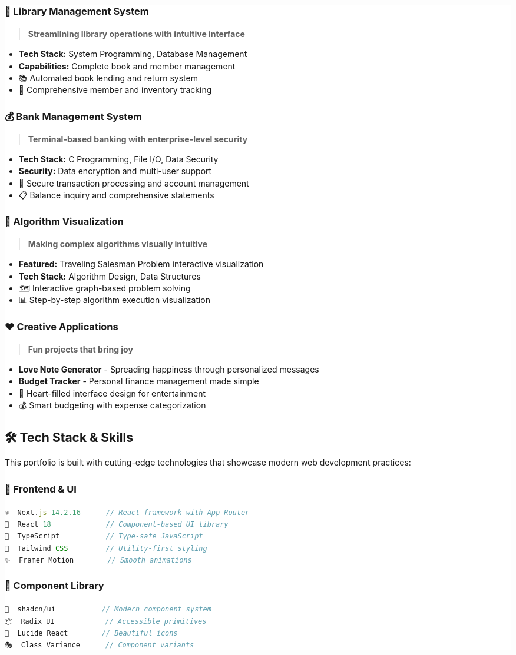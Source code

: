 ### 🏪 Library Management System
> **Streamlining library operations with intuitive interface**
- **Tech Stack:** System Programming, Database Management
- **Capabilities:** Complete book and member management
- 📚 Automated book lending and return system
- 👥 Comprehensive member and inventory tracking

### 💰 Bank Management System
> **Terminal-based banking with enterprise-level security**
- **Tech Stack:** C Programming, File I/O, Data Security
- **Security:** Data encryption and multi-user support
- 🔐 Secure transaction processing and account management
- 📋 Balance inquiry and comprehensive statements

### 🎯 Algorithm Visualization
> **Making complex algorithms visually intuitive**
- **Featured:** Traveling Salesman Problem interactive visualization
- **Tech Stack:** Algorithm Design, Data Structures
- 🗺️ Interactive graph-based problem solving
- 📊 Step-by-step algorithm execution visualization

### ❤️ Creative Applications
> **Fun projects that bring joy**
- **Love Note Generator** - Spreading happiness through personalized messages
- **Budget Tracker** - Personal finance management made simple
- 💝 Heart-filled interface design for entertainment
- 💰 Smart budgeting with expense categorization

## 🛠️ Tech Stack & Skills

This portfolio is built with cutting-edge technologies that showcase modern web development practices:

### 🎨 Frontend & UI
```typescript
⚛️  Next.js 14.2.16      // React framework with App Router
🎯  React 18             // Component-based UI library  
📘  TypeScript           // Type-safe JavaScript
🎨  Tailwind CSS         // Utility-first styling
✨  Framer Motion        // Smooth animations
```

### 🧩 Component Library
```typescript
🔧  shadcn/ui           // Modern component system
📦  Radix UI            // Accessible primitives
🎪  Lucide React        // Beautiful icons
🎭  Class Variance      // Component variants
```
